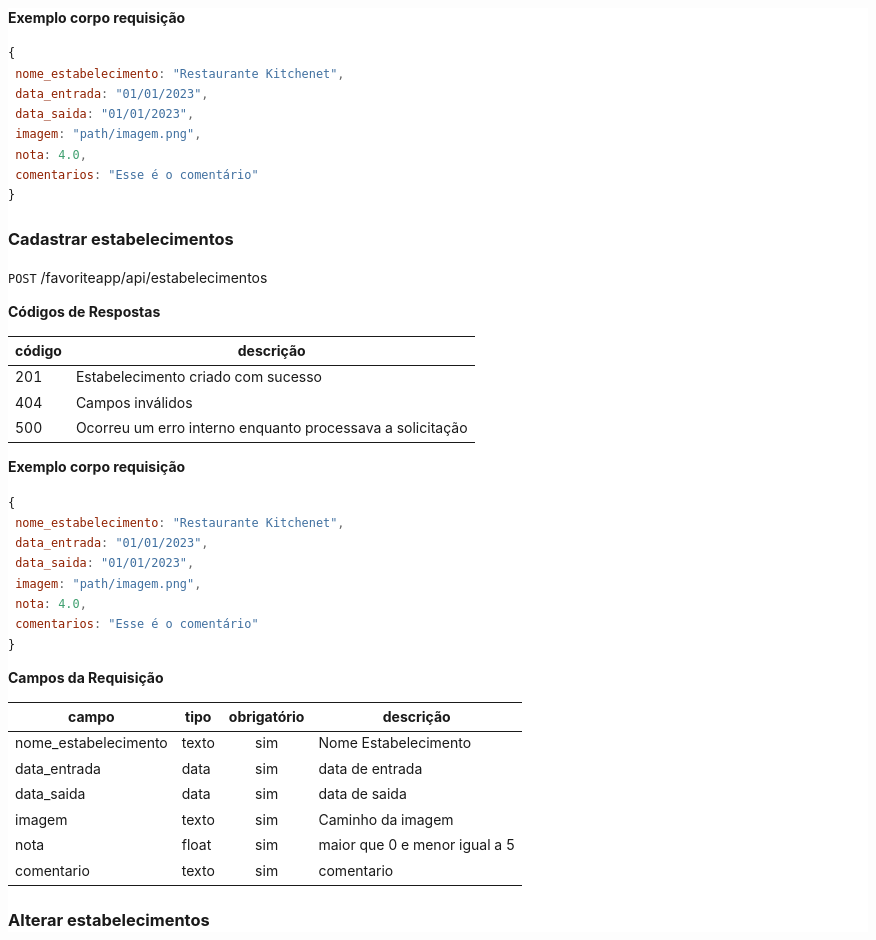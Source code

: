 **Exemplo corpo requisição**

```js
{
 nome_estabelecimento: "Restaurante Kitchenet",
 data_entrada: "01/01/2023",
 data_saida: "01/01/2023",
 imagem: "path/imagem.png",
 nota: 4.0,
 comentarios: "Esse é o comentário"
}
```

### Cadastrar estabelecimentos

`POST` /favoriteapp/api/estabelecimentos

**Códigos de Respostas**

| código | descrição                                                 |
| ------ | --------------------------------------------------------- |
| 201    | Estabelecimento criado com sucesso                        |
| 404    | Campos inválidos                                          |
| 500    | Ocorreu um erro interno enquanto processava a solicitação |

**Exemplo corpo requisição**

```js
{
 nome_estabelecimento: "Restaurante Kitchenet",
 data_entrada: "01/01/2023",
 data_saida: "01/01/2023",
 imagem: "path/imagem.png",
 nota: 4.0,
 comentarios: "Esse é o comentário"
}
```

**Campos da Requisição**

| campo                | tipo  | obrigatório | descrição                     |
| -------------------- | ----- | :---------: | ----------------------------- |
| nome_estabelecimento | texto |     sim     | Nome Estabelecimento          |
| data_entrada         | data  |     sim     | data de entrada               |
| data_saida           | data  |     sim     | data de saida                 |
| imagem               | texto |     sim     | Caminho da imagem             |
| nota                 | float |     sim     | maior que 0 e menor igual a 5 |
| comentario           | texto |     sim     | comentario                    |

### Alterar estabelecimentos
